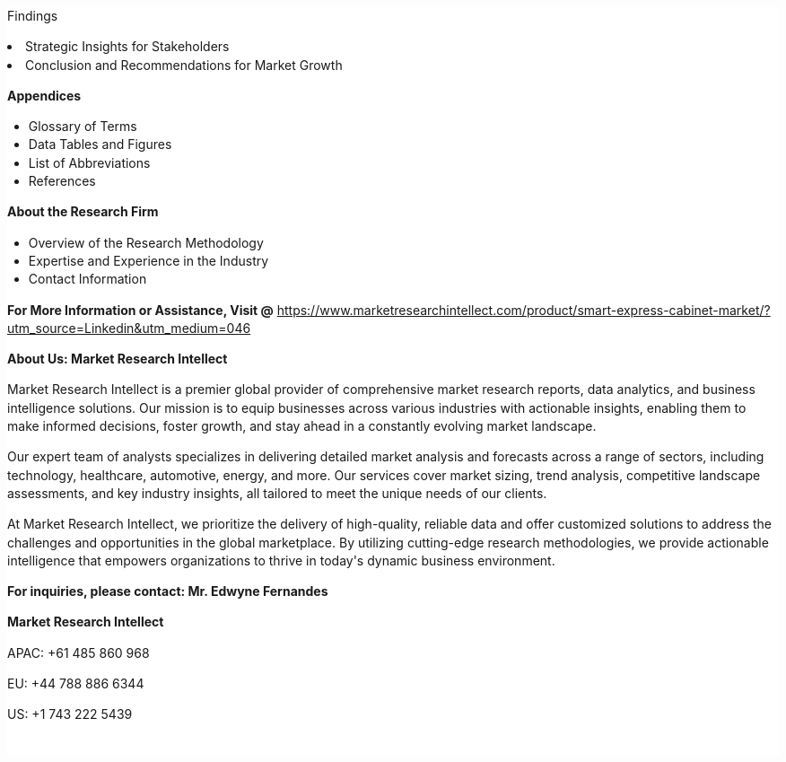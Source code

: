 Findings</li><li>Strategic Insights for Stakeholders</li><li>Conclusion and Recommendations for Market Growth</li></ul><p><strong>Appendices</strong></p><ul><li>Glossary of Terms</li><li>Data Tables and Figures</li><li>List of Abbreviations</li><li>References</li></ul><p><strong>About the Research Firm</strong></p><ul><li>Overview of the Research Methodology</li><li>Expertise and Experience in the Industry</li><li>Contact Information</li></ul></div><div class="article-main__content" data-test-id="publishing-text-block"><p><span class="font-[700]"><strong>For More Information or Assistance, Visit @</strong>&nbsp;<a href="https://www.marketresearchintellect.com/product/smart-express-cabinet-market/?utm_source=Linkedin&utm_medium=046">https://www.marketresearchintellect.com/product/smart-express-cabinet-market/?utm_source=Linkedin&utm_medium=046</a></span></p><p><strong>About Us: Market Research Intellect</strong></p><p>Market Research Intellect is a premier global provider of comprehensive market research reports, data analytics, and business intelligence solutions. Our mission is to equip businesses across various industries with actionable insights, enabling them to make informed decisions, foster growth, and stay ahead in a constantly evolving market landscape.</p><p>Our expert team of analysts specializes in delivering detailed market analysis and forecasts across a range of sectors, including technology, healthcare, automotive, energy, and more. Our services cover market sizing, trend analysis, competitive landscape assessments, and key industry insights, all tailored to meet the unique needs of our clients.</p><p>At Market Research Intellect, we prioritize the delivery of high-quality, reliable data and offer customized solutions to address the challenges and opportunities in the global marketplace. By utilizing cutting-edge research methodologies, we provide actionable intelligence that empowers organizations to thrive in today's dynamic business environment.</p><p><strong>For inquiries, please contact: Mr. Edwyne Fernandes</strong></p><p><strong>Market Research Intellect</strong></p><p>APAC: +61 485 860 968</p><p>EU: +44 788 886 6344</p><p>US: +1 743 222 5439</p></div><div class="article-main__content" data-test-id="publishing-text-block">&nbsp;</div>
